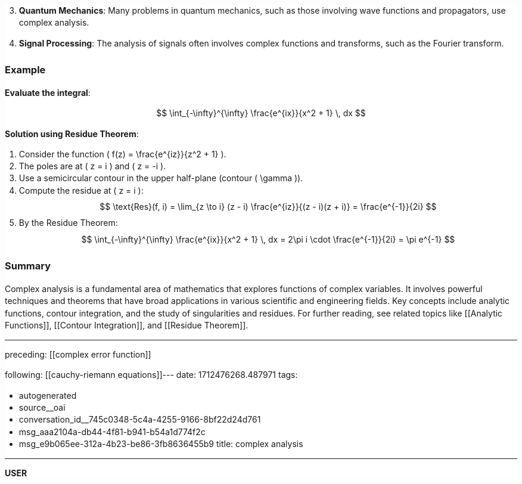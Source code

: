 3. **Quantum Mechanics**: Many problems in quantum mechanics, such as those involving wave functions and propagators, use complex analysis.

4. **Signal Processing**: The analysis of signals often involves complex functions and transforms, such as the Fourier transform.

### Example

**Evaluate the integral**:

$$
\int_{-\infty}^{\infty} \frac{e^{ix}}{x^2 + 1} \, dx
$$

**Solution using Residue Theorem**:

1. Consider the function \( f(z) = \frac{e^{iz}}{z^2 + 1} \).
2. The poles are at \( z = i \) and \( z = -i \).
3. Use a semicircular contour in the upper half-plane (contour \( \gamma \)).
4. Compute the residue at \( z = i \):
   $$
   \text{Res}(f, i) = \lim_{z \to i} (z - i) \frac{e^{iz}}{(z - i)(z + i)} = \frac{e^{-1}}{2i}
   $$
5. By the Residue Theorem:
   $$
   \int_{-\infty}^{\infty} \frac{e^{ix}}{x^2 + 1} \, dx = 2\pi i \cdot \frac{e^{-1}}{2i} = \pi e^{-1}
   $$

### Summary

Complex analysis is a fundamental area of mathematics that explores functions of complex variables. It involves powerful techniques and theorems that have broad applications in various scientific and engineering fields. Key concepts include analytic functions, contour integration, and the study of singularities and residues. For further reading, see related topics like [[Analytic Functions]], [[Contour Integration]], and [[Residue Theorem]].


---

preceding: [[complex error function]]  


following: [[cauchy-riemann equations]]---
date: 1712476268.487971
tags:
- autogenerated
- source__oai
- conversation_id__745c0348-5c4a-4255-9166-8bf22d24d761
- msg_aaa2104a-db44-4f81-b941-b54a1d774f2c
- msg_e9b065ee-312a-4b23-be86-3fb8636455b9
title: complex analysis
---


**USER**
